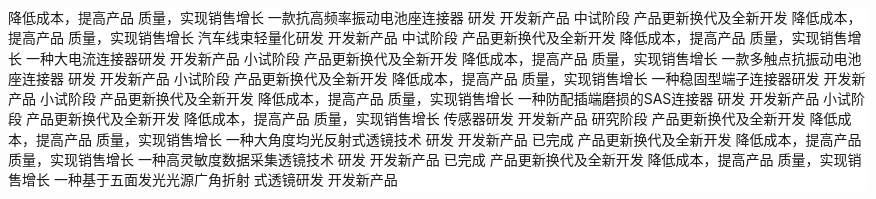 降低成本，提高产品
质量，实现销售增长
一款抗高频率振动电池座连接器
研发
开发新产品
中试阶段
产品更新换代及全新开发
降低成本，提高产品
质量，实现销售增长
汽车线束轻量化研发
开发新产品
中试阶段
产品更新换代及全新开发
降低成本，提高产品
质量，实现销售增长
一种大电流连接器研发
开发新产品
小试阶段
产品更新换代及全新开发
降低成本，提高产品
质量，实现销售增长
一款多触点抗振动电池座连接器
研发
开发新产品
小试阶段
产品更新换代及全新开发
降低成本，提高产品
质量，实现销售增长
一种稳固型端子连接器研发
开发新产品
小试阶段
产品更新换代及全新开发
降低成本，提高产品
质量，实现销售增长
一种防配插端磨损的SAS连接器
研发
开发新产品
小试阶段
产品更新换代及全新开发
降低成本，提高产品
质量，实现销售增长
传感器研发
开发新产品
研究阶段
产品更新换代及全新开发
降低成本，提高产品
质量，实现销售增长
一种大角度均光反射式透镜技术
研发
开发新产品
已完成
产品更新换代及全新开发
降低成本，提高产品
质量，实现销售增长
一种高灵敏度数据采集透镜技术
研发
开发新产品
已完成
产品更新换代及全新开发
降低成本，提高产品
质量，实现销售增长
一种基于五面发光光源广角折射
式透镜研发
开发新产品